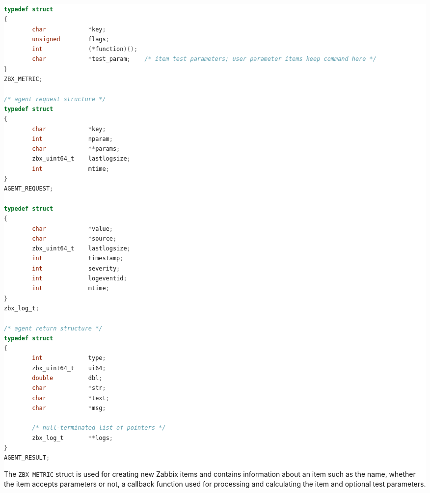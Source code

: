 ```c
typedef struct
{
        char            *key;
        unsigned        flags;
        int             (*function)();
        char            *test_param;    /* item test parameters; user parameter items keep command here */
}
ZBX_METRIC;

/* agent request structure */
typedef struct
{
        char            *key;
        int             nparam;
        char            **params;
        zbx_uint64_t    lastlogsize;
        int             mtime;
}
AGENT_REQUEST;

typedef struct
{
        char            *value;
        char            *source;
        zbx_uint64_t    lastlogsize;
        int             timestamp;
        int             severity;
        int             logeventid;
        int             mtime;
}
zbx_log_t;

/* agent return structure */
typedef struct
{
        int             type;
        zbx_uint64_t    ui64;
        double          dbl;
        char            *str;
        char            *text;
        char            *msg;

        /* null-terminated list of pointers */
        zbx_log_t       **logs;
}
AGENT_RESULT;
```

The `ZBX_METRIC` struct is used for creating new Zabbix items and
contains information about an item such as the name, whether the item
accepts parameters or not, a callback function used for processing and
calculating the item and optional test parameters.
